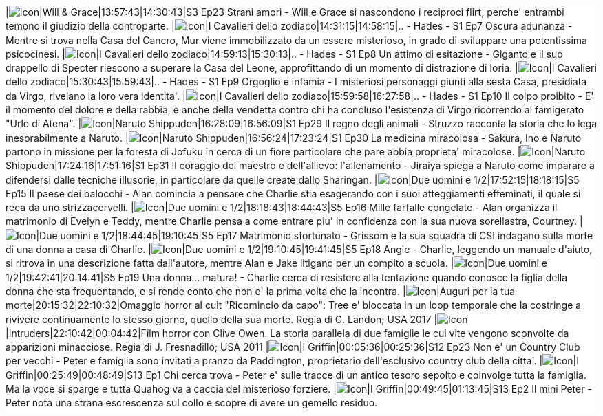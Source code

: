 |![Icon](https://guidatv.sky.it/uuid/f6a6219e-61c8-42b0-a5e8-6dfc46349cce/cover?md5ChecksumParam=48f270a0cce9def745b2784a055d4242)|Will &amp; Grace|13:57:43|14:30:43|S3 Ep23 Strani amori - Will e Grace si nascondono i reciproci flirt, perche&#039; entrambi temono il giudizio della controparte.
|![Icon](https://guidatv.sky.it/uuid/d804f096-95a1-4ff0-a371-cb2ac481b5f0/cover?md5ChecksumParam=4375094caa7607dcffbf114233263d95)|I Cavalieri dello zodiaco|14:31:15|14:58:15|.. - Hades - S1 Ep7 Oscura adunanza - Mentre si trova nella Casa del Cancro, Mur viene immobilizzato da un essere misterioso, in grado di sviluppare una potentissima psicocinesi.
|![Icon](https://guidatv.sky.it/uuid/b8c73437-71b0-487d-8989-8d9d211dc897/cover?md5ChecksumParam=4375094caa7607dcffbf114233263d95)|I Cavalieri dello zodiaco|14:59:13|15:30:13|.. - Hades - S1 Ep8 Un attimo di esitazione - Giganto e il suo drappello di Specter riescono a superare la Casa del Leone, approfittando di un momento di distrazione di Ioria.
|![Icon](https://guidatv.sky.it/uuid/1e07ea52-d936-4179-9e42-fd31fe83c777/cover?md5ChecksumParam=4375094caa7607dcffbf114233263d95)|I Cavalieri dello zodiaco|15:30:43|15:59:43|.. - Hades - S1 Ep9 Orgoglio e infamia - I misteriosi personaggi giunti alla sesta Casa, presidiata da Virgo, rivelano la loro vera identita&#039;.
|![Icon](https://guidatv.sky.it/uuid/368a4686-4006-4faf-9cd5-4e17dc509ae9/cover?md5ChecksumParam=4375094caa7607dcffbf114233263d95)|I Cavalieri dello zodiaco|15:59:58|16:27:58|.. - Hades - S1 Ep10 Il colpo proibito - E&#039; il momento del dolore e della rabbia, e anche della vendetta contro chi ha concluso l&#039;esistenza di Virgo ricorrendo al famigerato &quot;Urlo di Atena&quot;.
|![Icon](https://guidatv.sky.it/uuid/8fc4bc06-6f86-4ea3-aafa-6a491f28808b/cover?md5ChecksumParam=93b656e2bcc80848afb102195ad7b25b)|Naruto Shippuden|16:28:09|16:56:09|S1 Ep29 Il regno degli animali - Struzzo racconta la storia che lo lega inesorabilmente a Naruto.
|![Icon](https://guidatv.sky.it/uuid/4185c996-1326-4243-a677-696327383567/cover?md5ChecksumParam=93b656e2bcc80848afb102195ad7b25b)|Naruto Shippuden|16:56:24|17:23:24|S1 Ep30 La medicina miracolosa - Sakura, Ino e Naruto partono in missione per la foresta di Jofuku in cerca di un fiore particolare che pare abbia proprieta&#039; miracolose.
|![Icon](https://guidatv.sky.it/uuid/860d0ffa-06ce-46f6-8cb4-9fffba35c17e/cover?md5ChecksumParam=93b656e2bcc80848afb102195ad7b25b)|Naruto Shippuden|17:24:16|17:51:16|S1 Ep31 Il coraggio del maestro e dell&#039;allievo: l&#039;allenamento - Jiraiya spiega a Naruto come imparare a difendersi dalle tecniche illusorie, in particolare da quelle create dallo Sharingan.
|![Icon](https://guidatv.sky.it/uuid/4a5c29da-9855-4539-af52-dfa528ccffe1/cover?md5ChecksumParam=8b613646b047a0c591abc8954871ae20)|Due uomini e 1/2|17:52:15|18:18:15|S5 Ep15 Il paese dei balocchi - Alan comincia a pensare che Charlie stia esagerando con i suoi atteggiamenti effeminati, il quale si reca da uno strizzacervelli.
|![Icon](https://guidatv.sky.it/uuid/db4ddf93-84aa-4d3d-9e57-53540a08a934/cover?md5ChecksumParam=8b613646b047a0c591abc8954871ae20)|Due uomini e 1/2|18:18:43|18:44:43|S5 Ep16 Mille farfalle congelate - Alan organizza il matrimonio di Evelyn e Teddy, mentre Charlie pensa a come entrare piu&#039; in confidenza con la sua nuova sorellastra, Courtney.
|![Icon](https://guidatv.sky.it/uuid/7922ab16-0276-487a-8f73-6216618937d1/cover?md5ChecksumParam=8b613646b047a0c591abc8954871ae20)|Due uomini e 1/2|18:44:45|19:10:45|S5 Ep17 Matrimonio sfortunato - Grissom e la sua squadra di CSI indagano sulla morte di una donna a casa di Charlie.
|![Icon](https://guidatv.sky.it/uuid/bfd58e9b-77bd-4cb5-a78f-67ef50458870/cover?md5ChecksumParam=8b613646b047a0c591abc8954871ae20)|Due uomini e 1/2|19:10:45|19:41:45|S5 Ep18 Angie - Charlie, leggendo un manuale d&#039;aiuto, si ritrova in una descrizione fatta dall&#039;autore, mentre Alan e Jake litigano per un compito a scuola.
|![Icon](https://guidatv.sky.it/uuid/9265b79f-640f-4876-b6dd-84ebc0a2b653/cover?md5ChecksumParam=8b613646b047a0c591abc8954871ae20)|Due uomini e 1/2|19:42:41|20:14:41|S5 Ep19 Una donna... matura! - Charlie cerca di resistere alla tentazione quando conosce la figlia della donna che sta frequentando, e si rende conto che non e&#039; la prima volta che la incontra.
|![Icon](https://guidatv.sky.it/uuid/1b60a36a-ac6c-4d18-82a8-2108d4d5e676/cover?md5ChecksumParam=94fb819b16284c376f90a64f548ca382)|Auguri per la tua morte|20:15:32|22:10:32|Omaggio horror al cult &quot;Ricomincio da capo&quot;: Tree e&#039; bloccata in un loop temporale che la costringe a rivivere continuamente lo stesso giorno, quello della sua morte. Regia di C. Landon; USA 2017
|![Icon](https://guidatv.sky.it/uuid/013f2f3f-c1d8-4db3-9614-8ac3e42e4983/cover?md5ChecksumParam=768ad474479cc91555f0052daa4ebef0)|Intruders|22:10:42|00:04:42|Film horror con Clive Owen. La storia parallela di due famiglie le cui vite vengono sconvolte da apparizioni minacciose. Regia di J. Fresnadillo; USA 2011
|![Icon](https://guidatv.sky.it/uuid/c4163cbe-aee9-4ae2-84f2-04640373af6a/cover?md5ChecksumParam=904f5cbcaf6f991049e1cdbbe3a92ea7)|I Griffin|00:05:36|00:25:36|S12 Ep23 Non e&#039; un Country Club per vecchi - Peter e famiglia sono invitati a pranzo da Paddington, proprietario dell&#039;esclusivo country club della citta&#039;.
|![Icon](https://guidatv.sky.it/uuid/71dbc96d-4ffa-46b7-9704-35b52969f4e8/cover?md5ChecksumParam=46a5fb95bee06ffd4b015b5e6858ee0d)|I Griffin|00:25:49|00:48:49|S13 Ep1 Chi cerca trova - Peter e&#039; sulle tracce di un antico tesoro sepolto e coinvolge tutta la famiglia. Ma la voce si sparge e tutta Quahog va a caccia del misterioso forziere.
|![Icon](https://guidatv.sky.it/uuid/ac0aa036-6bfe-4c5f-b613-d109c2402295/cover?md5ChecksumParam=46a5fb95bee06ffd4b015b5e6858ee0d)|I Griffin|00:49:45|01:13:45|S13 Ep2 Il mini Peter - Peter nota una strana escrescenza sul collo e scopre di avere un gemello residuo.